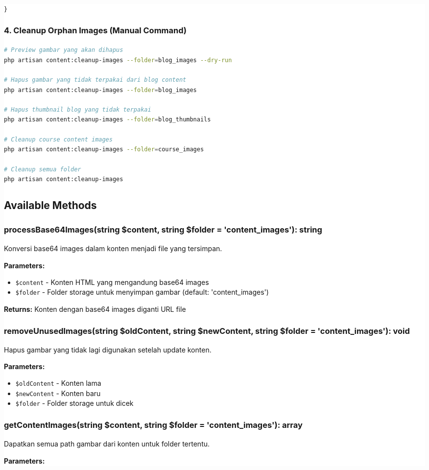 ```php
}
```

### 4. Cleanup Orphan Images (Manual Command)

```bash
# Preview gambar yang akan dihapus
php artisan content:cleanup-images --folder=blog_images --dry-run

# Hapus gambar yang tidak terpakai dari blog content
php artisan content:cleanup-images --folder=blog_images

# Hapus thumbnail blog yang tidak terpakai
php artisan content:cleanup-images --folder=blog_thumbnails

# Cleanup course content images
php artisan content:cleanup-images --folder=course_images

# Cleanup semua folder
php artisan content:cleanup-images
```

## Available Methods

### processBase64Images(string $content, string $folder = 'content_images'): string

Konversi base64 images dalam konten menjadi file yang tersimpan.

**Parameters:**

-   `$content` - Konten HTML yang mengandung base64 images
-   `$folder` - Folder storage untuk menyimpan gambar (default: 'content_images')

**Returns:** Konten dengan base64 images diganti URL file

### removeUnusedImages(string $oldContent, string $newContent, string $folder = 'content_images'): void

Hapus gambar yang tidak lagi digunakan setelah update konten.

**Parameters:**

-   `$oldContent` - Konten lama
-   `$newContent` - Konten baru
-   `$folder` - Folder storage untuk dicek

### getContentImages(string $content, string $folder = 'content_images'): array

Dapatkan semua path gambar dari konten untuk folder tertentu.

**Parameters:**
